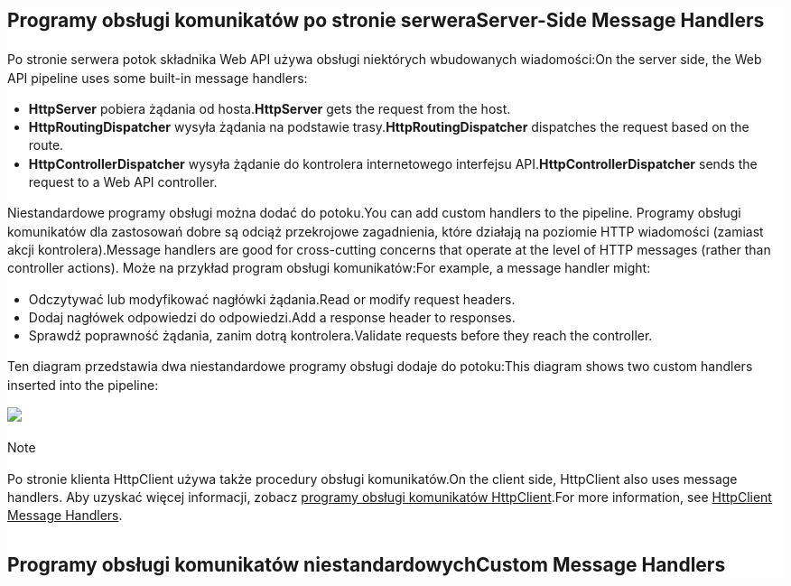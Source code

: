 ## <a name="server-side-message-handlers"></a><span data-ttu-id="37d7a-111">Programy obsługi komunikatów po stronie serwera</span><span class="sxs-lookup"><span data-stu-id="37d7a-111">Server-Side Message Handlers</span></span>

<span data-ttu-id="37d7a-112">Po stronie serwera potok składnika Web API używa obsługi niektórych wbudowanych wiadomości:</span><span class="sxs-lookup"><span data-stu-id="37d7a-112">On the server side, the Web API pipeline uses some built-in message handlers:</span></span>

- <span data-ttu-id="37d7a-113">**HttpServer** pobiera żądania od hosta.</span><span class="sxs-lookup"><span data-stu-id="37d7a-113">**HttpServer** gets the request from the host.</span></span>
- <span data-ttu-id="37d7a-114">**HttpRoutingDispatcher** wysyła żądania na podstawie trasy.</span><span class="sxs-lookup"><span data-stu-id="37d7a-114">**HttpRoutingDispatcher** dispatches the request based on the route.</span></span>
- <span data-ttu-id="37d7a-115">**HttpControllerDispatcher** wysyła żądanie do kontrolera internetowego interfejsu API.</span><span class="sxs-lookup"><span data-stu-id="37d7a-115">**HttpControllerDispatcher** sends the request to a Web API controller.</span></span>

<span data-ttu-id="37d7a-116">Niestandardowe programy obsługi można dodać do potoku.</span><span class="sxs-lookup"><span data-stu-id="37d7a-116">You can add custom handlers to the pipeline.</span></span> <span data-ttu-id="37d7a-117">Programy obsługi komunikatów dla zastosowań dobre są odciąż przekrojowe zagadnienia, które działają na poziomie HTTP wiadomości (zamiast akcji kontrolera).</span><span class="sxs-lookup"><span data-stu-id="37d7a-117">Message handlers are good for cross-cutting concerns that operate at the level of HTTP messages (rather than controller actions).</span></span> <span data-ttu-id="37d7a-118">Może na przykład program obsługi komunikatów:</span><span class="sxs-lookup"><span data-stu-id="37d7a-118">For example, a message handler might:</span></span>

- <span data-ttu-id="37d7a-119">Odczytywać lub modyfikować nagłówki żądania.</span><span class="sxs-lookup"><span data-stu-id="37d7a-119">Read or modify request headers.</span></span>
- <span data-ttu-id="37d7a-120">Dodaj nagłówek odpowiedzi do odpowiedzi.</span><span class="sxs-lookup"><span data-stu-id="37d7a-120">Add a response header to responses.</span></span>
- <span data-ttu-id="37d7a-121">Sprawdź poprawność żądania, zanim dotrą kontrolera.</span><span class="sxs-lookup"><span data-stu-id="37d7a-121">Validate requests before they reach the controller.</span></span>

<span data-ttu-id="37d7a-122">Ten diagram przedstawia dwa niestandardowe programy obsługi dodaje do potoku:</span><span class="sxs-lookup"><span data-stu-id="37d7a-122">This diagram shows two custom handlers inserted into the pipeline:</span></span>

![](http-message-handlers/_static/image2.png)

> [!NOTE]
> <span data-ttu-id="37d7a-123">Po stronie klienta HttpClient używa także procedury obsługi komunikatów.</span><span class="sxs-lookup"><span data-stu-id="37d7a-123">On the client side, HttpClient also uses message handlers.</span></span> <span data-ttu-id="37d7a-124">Aby uzyskać więcej informacji, zobacz [programy obsługi komunikatów HttpClient](httpclient-message-handlers.md).</span><span class="sxs-lookup"><span data-stu-id="37d7a-124">For more information, see [HttpClient Message Handlers](httpclient-message-handlers.md).</span></span>

## <a name="custom-message-handlers"></a><span data-ttu-id="37d7a-125">Programy obsługi komunikatów niestandardowych</span><span class="sxs-lookup"><span data-stu-id="37d7a-125">Custom Message Handlers</span></span>
